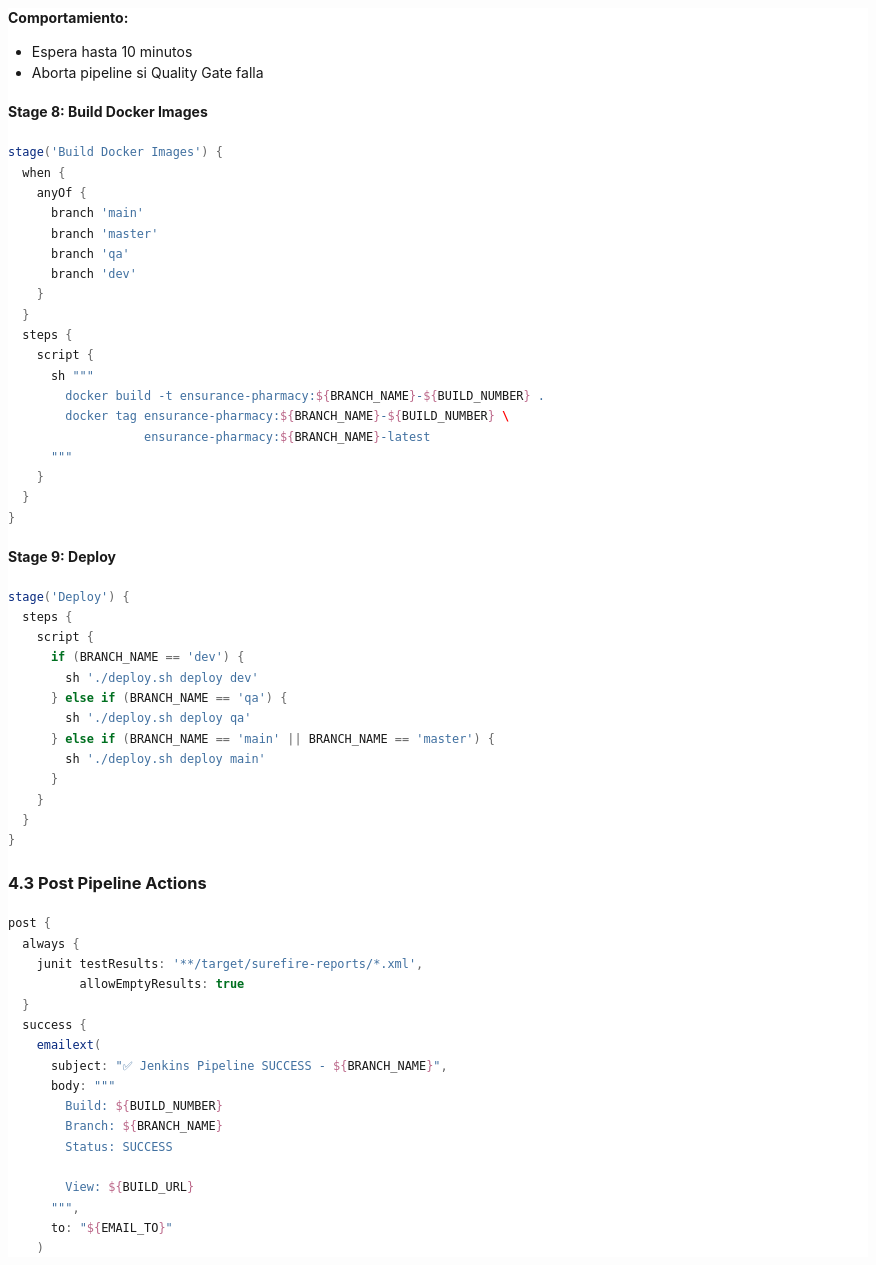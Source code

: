 **Comportamiento:**
- Espera hasta 10 minutos
- Aborta pipeline si Quality Gate falla

#### **Stage 8: Build Docker Images**

```groovy
stage('Build Docker Images') {
  when {
    anyOf {
      branch 'main'
      branch 'master'
      branch 'qa'
      branch 'dev'
    }
  }
  steps {
    script {
      sh """
        docker build -t ensurance-pharmacy:${BRANCH_NAME}-${BUILD_NUMBER} .
        docker tag ensurance-pharmacy:${BRANCH_NAME}-${BUILD_NUMBER} \
                   ensurance-pharmacy:${BRANCH_NAME}-latest
      """
    }
  }
}
```

#### **Stage 9: Deploy**

```groovy
stage('Deploy') {
  steps {
    script {
      if (BRANCH_NAME == 'dev') {
        sh './deploy.sh deploy dev'
      } else if (BRANCH_NAME == 'qa') {
        sh './deploy.sh deploy qa'
      } else if (BRANCH_NAME == 'main' || BRANCH_NAME == 'master') {
        sh './deploy.sh deploy main'
      }
    }
  }
}
```

### 4.3 Post Pipeline Actions

```groovy
post {
  always {
    junit testResults: '**/target/surefire-reports/*.xml', 
          allowEmptyResults: true
  }
  success {
    emailext(
      subject: "✅ Jenkins Pipeline SUCCESS - ${BRANCH_NAME}",
      body: """
        Build: ${BUILD_NUMBER}
        Branch: ${BRANCH_NAME}
        Status: SUCCESS
        
        View: ${BUILD_URL}
      """,
      to: "${EMAIL_TO}"
    )
```